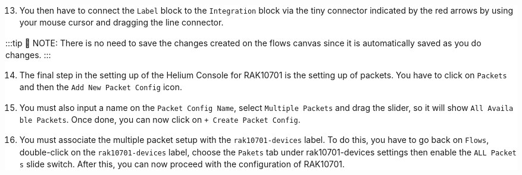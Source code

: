 <rk-img
  src="/assets/images/wisnode/rak10701/quickstart/helium-add-flow3.png"
  width="100%"
  caption="Drag the RAK1070x_Integration"
/>

13. You then have to connect the `Label` block to the `Integration` block via the tiny connector indicated by the red arrows by using your mouse cursor and dragging the line connector.

:::tip 📝 NOTE:
There is no need to save the changes created on the flows canvas since it is automatically saved as you do changes.
:::

<rk-img
  src="/assets/images/wisnode/rak10701/quickstart/helium-add-flow4.png"
  width="100%"
  caption="Connecting Labels to Integrations"
/>

14. The final step in the setting up of the Helium Console for RAK10701 is the setting up of packets. You have to click on `Packets` and then the `Add New Packet Config` icon.

<rk-img
  src="/assets/images/wisnode/rak10701/quickstart/helium-add-packets1.png"
  width="100%"
  caption="Creating Packets"
/>

15. You must also input a name on the `Packet Config Name`, select `Multiple Packets` and drag the slider, so it will show `All Available Packets`. Once done, you can now click on `+ Create Packet Config`.

<rk-img
  src="/assets/images/wisnode/rak10701/quickstart/helium-add-packets2.png"
  width="100%"
  caption="Multiple packets configuration"
/>

<rk-img
  src="/assets/images/wisnode/rak10701/quickstart/helium-add-packets3.png"
  width="100%"
  caption="Successful packets creation"
/>

16. You must associate the multiple packet setup with the `rak10701-devices` label. To do this, you have to go back on `Flows`, double-click on the `rak10701-devices` label, choose the `Pakets` tab under rak10701-devices settings then enable the `ALL Packets` slide switch. After this, you can now proceed with the configuration of RAK10701.

<rk-img
  src="/assets/images/wisnode/rak10701/quickstart/helium-add-packets4.png"
  width="100%"
  caption="Attaching multiple packets to the rak10701-devices label"
/>

